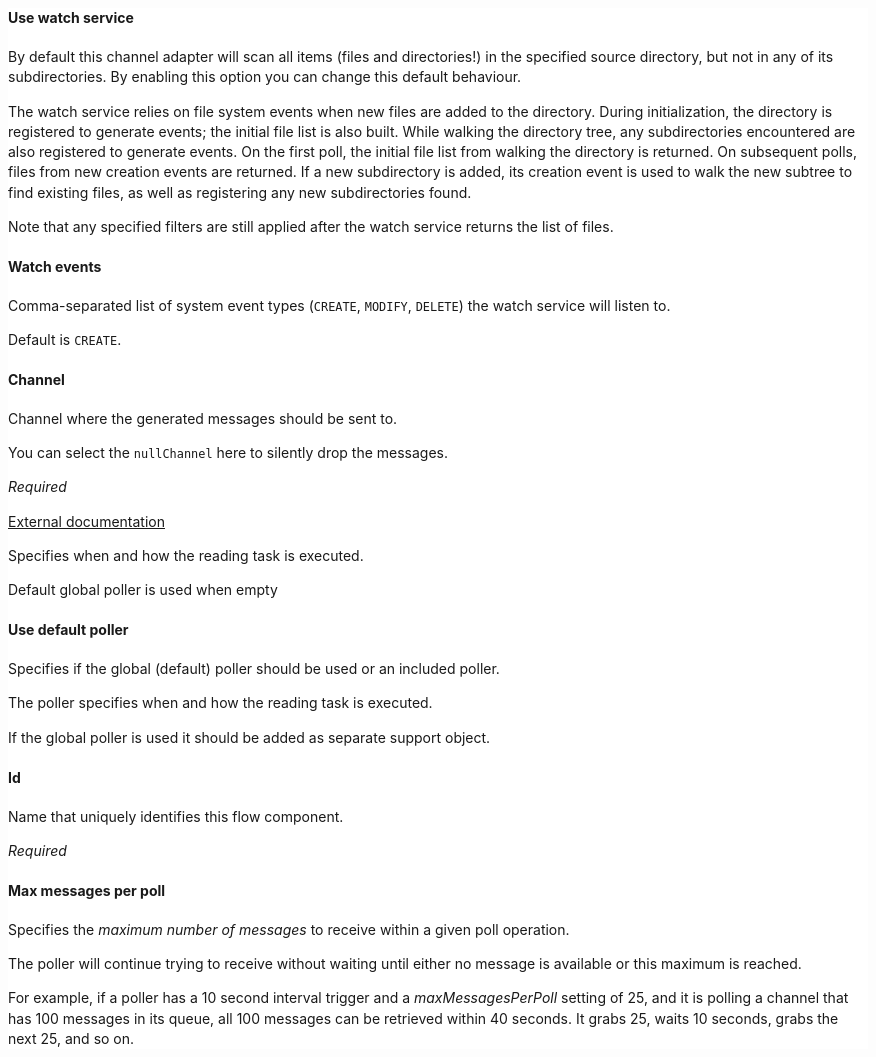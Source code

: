 #### Use watch service
By default this channel adapter will scan all items (files and directories!) in the specified source directory, but not in any of its subdirectories. By enabling this option you can change this default behaviour.

The watch service relies on file system events when new files are added to the directory. During initialization, the directory is registered to generate events; the initial file list is also built. While walking the directory tree, any subdirectories encountered are also registered to generate events. On the first poll, the initial file list from walking the directory is returned. On subsequent polls, files from new creation events are returned. If a new subdirectory is added, its creation event is used to walk the new subtree to find existing files, as well as registering any new subdirectories found.

Note that any specified filters are still applied after the watch service returns the list of files.

#### Watch events
Comma-separated list of system event types (<code>CREATE</code>, <code>MODIFY</code>, <code>DELETE</code>) the watch service will listen to.

Default is <code>CREATE</code>.

#### Channel
Channel where the generated messages should be sent to.

You can select the <code>nullChannel</code> here to silently drop the messages.

<i>Required</i>


<a href="https://docs.spring.io/spring-integration/docs/4.3.x/reference/html/messaging-endpoints-chapter.html#endpoint-namespace" target="_blank">External documentation</a>

Specifies when and how the reading task is executed.

Default global poller is used when empty

#### Use default poller
Specifies if the global (default) poller should be used or an included poller.

The poller specifies when and how the reading task is executed.

If the global poller is used it should be added as separate support object.

#### Id
Name that uniquely identifies this flow component.

<i>Required</i>

#### Max messages per poll
Specifies the <i>maximum number of messages</i> to receive within a given poll operation. 

The poller will continue trying to receive without waiting until either no message is available or this maximum is reached.

For example, if a poller has a 10 second interval trigger and a <i>maxMessagesPerPoll</i> setting of 25, and it is polling a channel that has 100 messages in its queue, all 100 messages can be retrieved within 40 seconds. It grabs 25, waits 10 seconds, grabs the next 25, and so on. 
